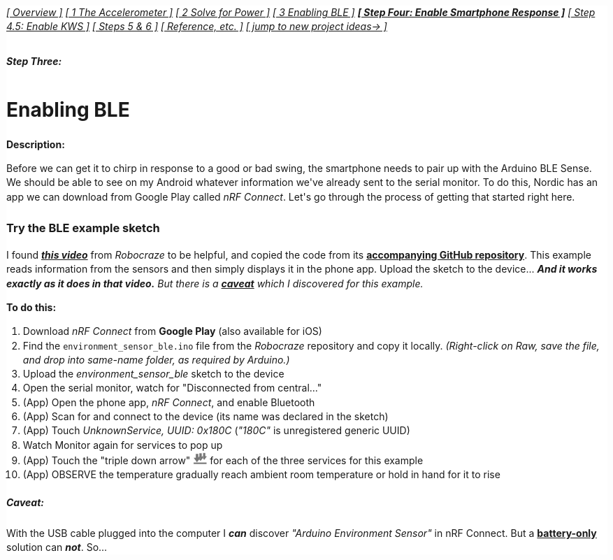 [*[ Overview ]*](GolfSwingSensors.md/#golf-swing-sensors)
[*[ 1 The Accelerometer ]*](implementation.md/#the-accelerometer)
[*[ 2 Solve for Power ]*](implementation.md/#solve-for-power)
[*[ 3 Enabling BLE ]*](#step-three)
**[*[ Step Four: Enable Smartphone Response ]*](AppDev.md/#step-four)**
[*[ Step 4.5: Enable KWS ]*](KWS.md/#key-word-spotting)
[*[ Steps 5 & 6 ]*](activity.md/#steps-five-and-six)
[*[ Reference, etc. ]*](activity.md/#reference)
[_[ jump to new project ideas-> ]_](thoughtsandnotes.md/#other-projects)

##
##### Step Three:
# Enabling BLE

**Description:**

Before we can get it to chirp in response to a good or bad swing, the smartphone needs to pair up with the Arduino BLE Sense. We should be able to see on my Android whatever information we've already sent to the serial monitor. To do this, Nordic has an app we can download from Google Play called _nRF Connect_. Let's go through the process of getting that started right here. 

### Try the BLE example sketch

I found [_**this video**_](https://youtu.be/2q_tA8v5l1Y) from _Robocraze_ to be helpful, 
and copied the code from its [**accompanying GitHub repository**](https://github.com/Robocraze/Nano-33-BLE-Examples/blob/43fbe5b3155493d3056e85d7402c54e05c84f133/environment_sensor_ble/environment_sensor_ble.ino).
This example reads information from the sensors and then simply displays it in the phone app. 
Upload the sketch to the device... _**And it works exactly as it does in that video.**_ 
_But there is a [**caveat**](#caveat) which I discovered for this example._ 

**To do this:**

1. Download _nRF Connect_ from **Google Play** (also available for iOS)
2. Find the `environment_sensor_ble.ino` file from the _Robocraze_ repository and copy it locally. 
_(Right-click on _Raw_, save the file, and drop into same-name folder, as required by Arduino.)_
3. Upload the _environment_sensor_ble_ sketch to the device
4. Open the serial monitor, watch for "Disconnected from central..."
5. (App) Open the phone app, _nRF Connect_, and enable Bluetooth
6. (App) Scan for and connect to the device (its name was declared in the sketch)
7. (App) Touch _UnknownService, UUID: 0x180C_ (_"180C"_ is unregistered generic UUID)
8. Watch Monitor again for services to pop up
9. (App) Touch the "triple down arrow" <img src="/images/3downarrows.png" width="20em" /> for each of the three services for this example
10. (App) OBSERVE the temperature gradually reach ambient room temperature or hold in hand for it to rise

##### Caveat:

With the USB cable plugged into the computer I **_can_** discover _"Arduino Environment Sensor"_ in nRF Connect. 
But a [**battery-only**](implementation.md/#current-development-solution) solution can **_not_**. So...
